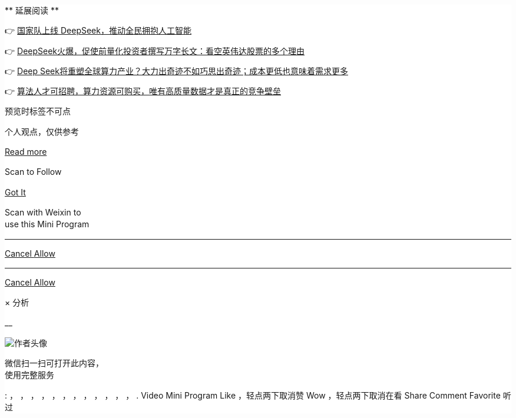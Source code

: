  

** 延展阅读  **

👉 [ 国家队上线 DeepSeek，推动全民拥抱人工智能
](https://mp.weixin.qq.com/s?__biz=MzkyMzY4OTYzMw==&mid=2247485272&idx=1&sn=cc3d45ba5a5c367d29e273288bb0807e&scene=21#wechat_redirect)

👉 [ DeepSeek火爆，促使前量化投资者撰写万字长文：看空英伟达股票的多个理由
](https://mp.weixin.qq.com/s?__biz=MzkyMzY4OTYzMw==&mid=2247485255&idx=1&sn=0941713f5877c700a014f2f7e29c8d48&scene=21#wechat_redirect)

👉 [ Deep Seek将重塑全球算力产业？大力出奇迹不如巧思出奇迹；成本更低也意味着需求更多
](https://mp.weixin.qq.com/s?__biz=MzkyMzY4OTYzMw==&mid=2247485241&idx=1&sn=3896c395b2e0cdedf53438c26705a44a&scene=21#wechat_redirect)

👉 [ 算法人才可招聘，算力资源可购买，唯有高质量数据才是真正的竞争壁垒
](https://mp.weixin.qq.com/s?__biz=MzkyMzY4OTYzMw==&mid=2247485043&idx=1&sn=8882375de2db2aac016483478c6350e5&scene=21#wechat_redirect)

预览时标签不可点

个人观点，仅供参考

[ Read more ](javascript:;)

Scan to Follow

[ Got It ](javascript:;)

Scan with Weixin to  
use this Mini Program

****

[ Cancel ](javascript:void\(0\);) [ Allow ](javascript:void\(0\);)

****

[ Cancel ](javascript:void\(0\);) [ Allow ](javascript:void\(0\);)

×  分析

__

![作者头像](http://mmbiz.qpic.cn/mmbiz_png/ubqCAY9ibvFoQy6e8C7XBY9l3hloX5MiaVo4VIcITicu2ZDpwLfyPFpqAbLL7YRuhfEWVOwh8icbwNWmCTT3fhViaSg/0?wx_fmt=png)

微信扫一扫可打开此内容，  
使用完整服务

:  ，  ，  ，  ，  ，  ，  ，  ，  ，  ，  ，  ，  .  Video  Mini Program  Like  ，轻点两下取消赞
Wow  ，轻点两下取消在看  Share  Comment  Favorite  听过

